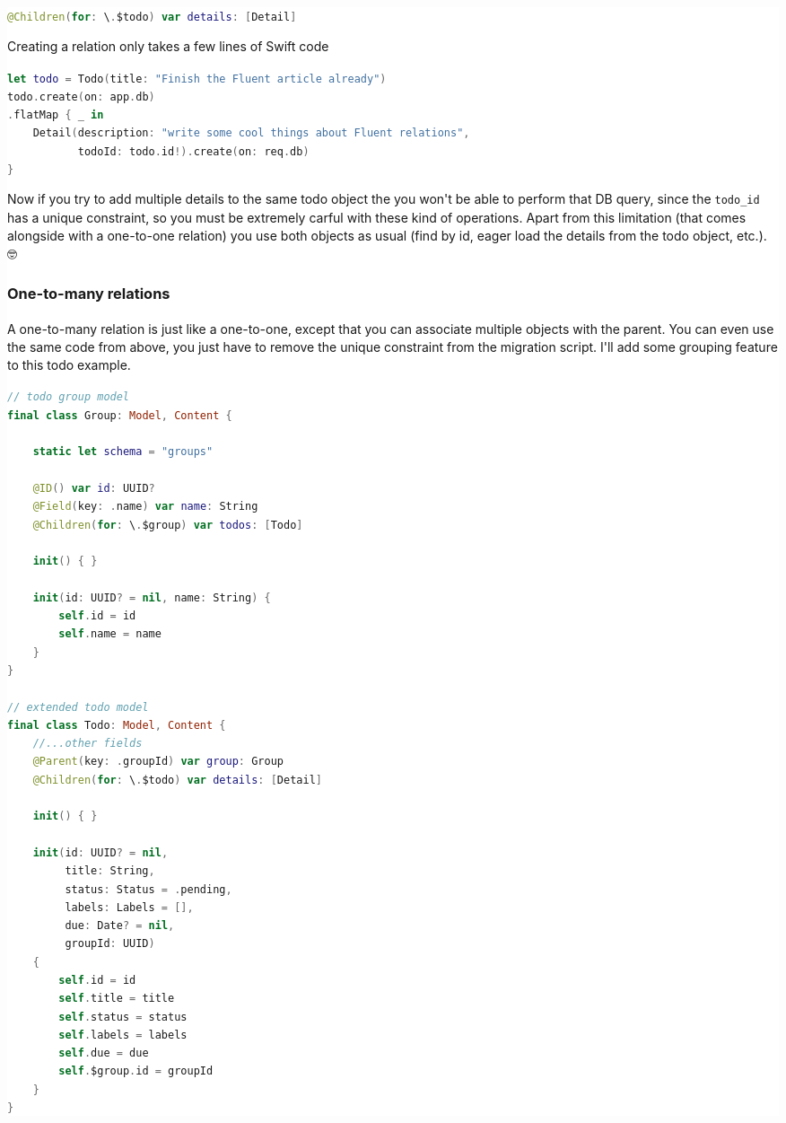 ```swift
@Children(for: \.$todo) var details: [Detail]
```

Creating a relation only takes a few lines of Swift code

```swift
let todo = Todo(title: "Finish the Fluent article already")
todo.create(on: app.db)
.flatMap { _ in
    Detail(description: "write some cool things about Fluent relations",
           todoId: todo.id!).create(on: req.db)
}
```

Now if you try to add multiple details to the same todo object the you won't be able to perform that DB query, since the `todo_id` has a unique constraint, so you must be extremely carful with these kind of operations. Apart from this limitation (that comes alongside with a one-to-one relation) you use both objects as usual (find by id, eager load the details from the todo object, etc.). 🤓

### One-to-many relations

A one-to-many relation is just like a one-to-one, except that you can associate multiple objects with the parent. You can even use the same code from above, you just have to remove the unique constraint from the migration script. I'll add some grouping feature to this todo example.

```swift
// todo group model
final class Group: Model, Content {

    static let schema = "groups"

    @ID() var id: UUID?
    @Field(key: .name) var name: String
    @Children(for: \.$group) var todos: [Todo]

    init() { }

    init(id: UUID? = nil, name: String) {
        self.id = id
        self.name = name
    }
}

// extended todo model
final class Todo: Model, Content {
    //...other fields
    @Parent(key: .groupId) var group: Group
    @Children(for: \.$todo) var details: [Detail]

    init() { }

    init(id: UUID? = nil,
         title: String,
         status: Status = .pending,
         labels: Labels = [],
         due: Date? = nil,
         groupId: UUID)
    {
        self.id = id
        self.title = title
        self.status = status
        self.labels = labels
        self.due = due
        self.$group.id = groupId
    }
}
```